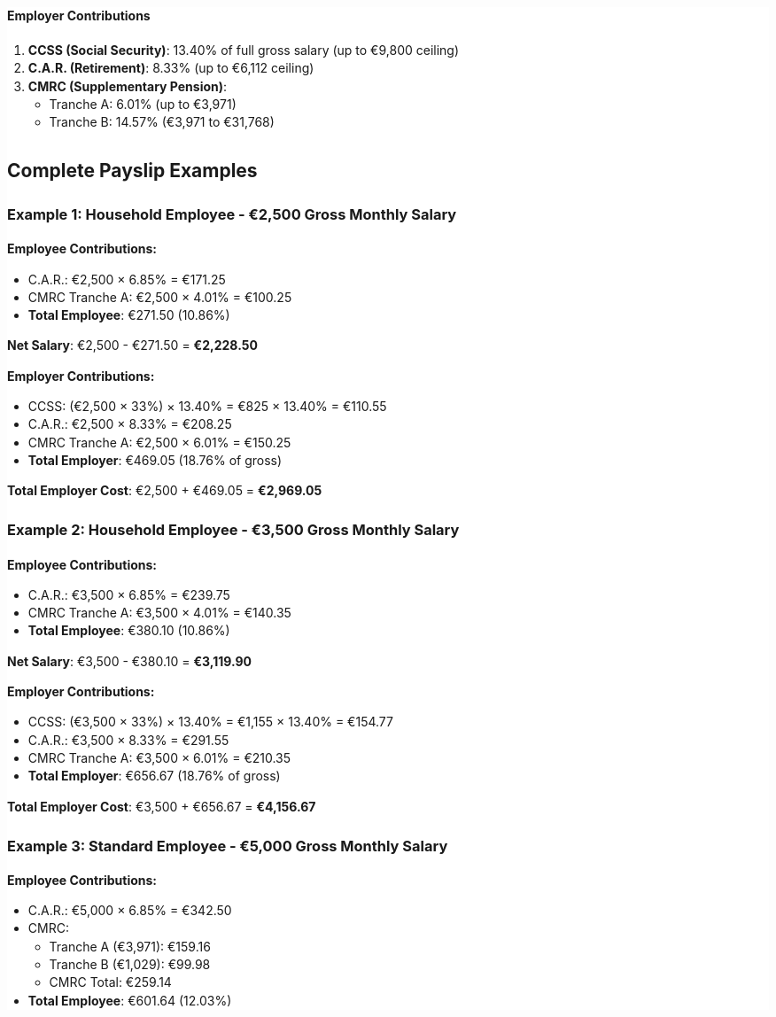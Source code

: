 #### Employer Contributions
1. **CCSS (Social Security)**: 13.40% of full gross salary (up to €9,800 ceiling)
2. **C.A.R. (Retirement)**: 8.33% (up to €6,112 ceiling)
3. **CMRC (Supplementary Pension)**:
   - Tranche A: 6.01% (up to €3,971)
   - Tranche B: 14.57% (€3,971 to €31,768)

## Complete Payslip Examples

### Example 1: Household Employee - €2,500 Gross Monthly Salary

**Employee Contributions:**
- C.A.R.: €2,500 × 6.85% = €171.25
- CMRC Tranche A: €2,500 × 4.01% = €100.25
- **Total Employee**: €271.50 (10.86%)

**Net Salary**: €2,500 - €271.50 = **€2,228.50**

**Employer Contributions:**
- CCSS: (€2,500 × 33%) × 13.40% = €825 × 13.40% = €110.55
- C.A.R.: €2,500 × 8.33% = €208.25
- CMRC Tranche A: €2,500 × 6.01% = €150.25
- **Total Employer**: €469.05 (18.76% of gross)

**Total Employer Cost**: €2,500 + €469.05 = **€2,969.05**

### Example 2: Household Employee - €3,500 Gross Monthly Salary

**Employee Contributions:**
- C.A.R.: €3,500 × 6.85% = €239.75
- CMRC Tranche A: €3,500 × 4.01% = €140.35
- **Total Employee**: €380.10 (10.86%)

**Net Salary**: €3,500 - €380.10 = **€3,119.90**

**Employer Contributions:**
- CCSS: (€3,500 × 33%) × 13.40% = €1,155 × 13.40% = €154.77
- C.A.R.: €3,500 × 8.33% = €291.55
- CMRC Tranche A: €3,500 × 6.01% = €210.35
- **Total Employer**: €656.67 (18.76% of gross)

**Total Employer Cost**: €3,500 + €656.67 = **€4,156.67**

### Example 3: Standard Employee - €5,000 Gross Monthly Salary

**Employee Contributions:**
- C.A.R.: €5,000 × 6.85% = €342.50
- CMRC:
  - Tranche A (€3,971): €159.16
  - Tranche B (€1,029): €99.98
  - CMRC Total: €259.14
- **Total Employee**: €601.64 (12.03%)
